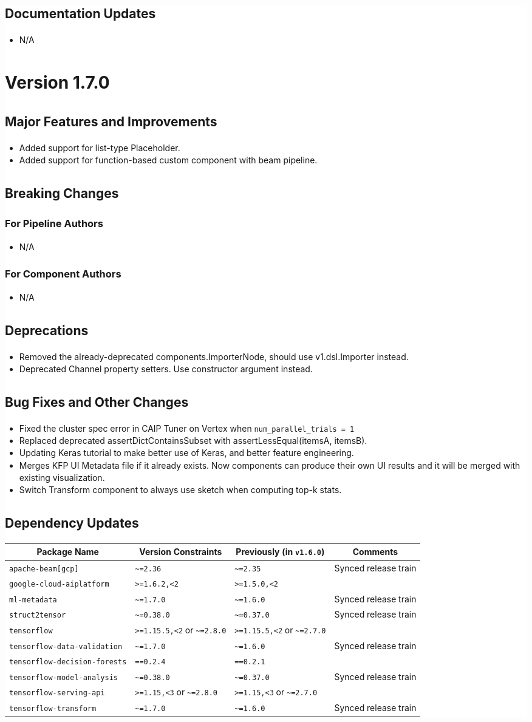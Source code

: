 ## Documentation Updates

*   N/A

# Version 1.7.0

## Major Features and Improvements

* Added support for list-type Placeholder.
* Added support for function-based custom component with beam pipeline.

## Breaking Changes

### For Pipeline Authors

*   N/A

### For Component Authors

*   N/A

## Deprecations

*   Removed the already-deprecated components.ImporterNode, should use
    v1.dsl.Importer instead.
*   Deprecated Channel property setters. Use constructor argument instead.

## Bug Fixes and Other Changes

*   Fixed the cluster spec error in CAIP Tuner on Vertex when
    `num_parallel_trials = 1`
*   Replaced deprecated assertDictContainsSubset with
    assertLessEqual(itemsA, itemsB).
*   Updating Keras tutorial to make better use of Keras, and better feature
    engineering.
*   Merges KFP UI Metadata file if it already exists. Now components can produce
    their own UI results and it will be merged with existing visualization.
*   Switch Transform component to always use sketch when computing top-k stats.

## Dependency Updates

| Package Name | Version Constraints | Previously (in `v1.6.0`) | Comments |
| -- | -- | -- | -- |
| `apache-beam[gcp]` | `~=2.36` | `~=2.35` | Synced release train |
| `google-cloud-aiplatform` | `>=1.6.2,<2` | `>=1.5.0,<2` | |
| `ml-metadata` | `~=1.7.0` | `~=1.6.0` | Synced release train |
| `struct2tensor` | `~=0.38.0` | `~=0.37.0` | Synced release train |
| `tensorflow` | `>=1.15.5,<2` or `~=2.8.0` | `>=1.15.5,<2` or `~=2.7.0` | |
| `tensorflow-data-validation` | `~=1.7.0` | `~=1.6.0` | Synced release train |
| `tensorflow-decision-forests` | `==0.2.4` | `==0.2.1` | |
| `tensorflow-model-analysis` | `~=0.38.0` | `~=0.37.0` | Synced release train |
| `tensorflow-serving-api` | `>=1.15,<3` or `~=2.8.0` | `>=1.15,<3` or `~=2.7.0` | |
| `tensorflow-transform` | `~=1.7.0` | `~=1.6.0` | Synced release train |